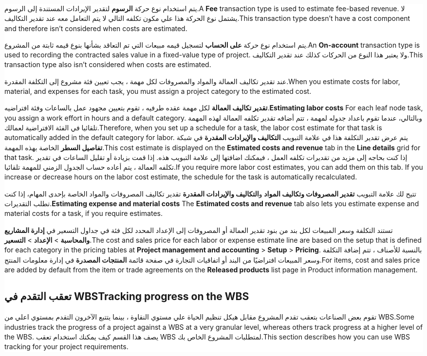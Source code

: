 <span data-ttu-id="57f44-220">يتم استخدام نوع حركة **الرسوم** لتقدير الإيرادات المستندة إلى الرسوم.</span><span class="sxs-lookup"><span data-stu-id="57f44-220">A **Fee** transaction type is used to estimate fee-based revenue.</span></span> <span data-ttu-id="57f44-221">لا يشتمل نوع الحركة هذا علي مكون تكلفه التالي لا يتم التعامل معه عند تقدير التكاليف.</span><span class="sxs-lookup"><span data-stu-id="57f44-221">This transaction type doesn’t have a cost component and therefore isn’t considered when costs are estimated.</span></span> 

<span data-ttu-id="57f44-222">يتم استخدام نوع حركة **على الحساب** لتسجيل قيمه مبيعات التي تم التعاقد بشأنها بنوع قيمه ثابتة من المشروع.</span><span class="sxs-lookup"><span data-stu-id="57f44-222">An **On-account** transaction type is used to recording the contracted sales value in a fixed-value type of project.</span></span> <span data-ttu-id="57f44-223">ولا يعتبر هذا النوع من الحركات كذلك عند تقدير التكاليف.</span><span class="sxs-lookup"><span data-stu-id="57f44-223">This transaction type also isn’t considered when costs are estimated.</span></span> 

<span data-ttu-id="57f44-224">عند تقدير تكاليف العمالة والمواد والمصروفات لكل مهمة ، يجب تعيين فئة مشروع إلى التكلفة المقدرة.</span><span class="sxs-lookup"><span data-stu-id="57f44-224">When you estimate costs for labor, material, and expenses for each task, you must assign a project category to the estimated cost.</span></span> 

<span data-ttu-id="57f44-225">**تقدير تكاليف العمالة** لكل مهمة عقده طرفيه ، تقوم بتعيين مجهود عمل بالساعات وفئة افتراضيه.</span><span class="sxs-lookup"><span data-stu-id="57f44-225">**Estimating labor costs** For each leaf node task, you assign a work effort in hours and a default category.</span></span> <span data-ttu-id="57f44-226">وبالتالي، عندما تقوم باعداد جدوله لمهمة ، تتم أضافه تقدير تكلفه العمالة لهذه المهمة تلقائيا في الفئة الافتراضية لعمالك.</span><span class="sxs-lookup"><span data-stu-id="57f44-226">Therefore, when you set up a schedule for a task, the labor cost estimate for that task is automatically added in the default category for labor.</span></span> <span data-ttu-id="57f44-227">يتم عرض تقدير التكلفة هذا في علامة التبويب **التكاليف والإيرادات المقدرة** في شبكة **تفاصيل السطر** الخاصة بهذه المهمة.</span><span class="sxs-lookup"><span data-stu-id="57f44-227">This cost estimate is displayed on the **Estimated costs and revenue** tab in the **Line details** grid for that task.</span></span> <span data-ttu-id="57f44-228">إذا كنت بحاجه إلى مزيد من تقديرات تكلفه العمل ، فيمكنك اضافتها إلى علامة التبويب هذه. إذا قمت بزيادة أو تقليل الساعات في تقدير تكلفه العمالة ، يتم أعاده حساب الجدول الزمني للمهمة تلقائيا.</span><span class="sxs-lookup"><span data-stu-id="57f44-228">If you require more labor cost estimates, you can add them on this tab. If you increase or decrease hours on the labor cost estimate, the schedule for the task is automatically recalculated.</span></span> 

<span data-ttu-id="57f44-229">تتيح لك علامة التبويب **تقدير المصروفات وتكاليف المواد** و**التكاليف والإيرادات المقدرة** تقدير تكاليف المصروفات والمواد الخاصة بإحدى المهام، إذا كنت تطلب التقديرات.</span><span class="sxs-lookup"><span data-stu-id="57f44-229">**Estimating expense and material costs** The **Estimated costs and revenue** tab also lets you estimate expense and material costs for a task, if you require estimates.</span></span> 

<span data-ttu-id="57f44-230">تستند التكلفة وسعر المبيعات لكل بند من بنود تقدير العمالة أو المصروفات إلى الإعداد المحدد لكل فئة في جداول التسعير في **إدارة المشاريع والمحاسبة** &gt; **الإعداد** &gt; **التسعير**.</span><span class="sxs-lookup"><span data-stu-id="57f44-230">The cost and sales price for each labor or expense estimate line are based on the setup that is defined for each category in the pricing tables at **Project management and accounting** &gt; **Setup** &gt; **Pricing**.</span></span> <span data-ttu-id="57f44-231">بالنسبة للأصناف ، تتم إضافة التكلفة وسعر المبيعات افتراضيًا من البند أو اتفاقيات التجارة في صفحة قائمة **المنتجات المصدرة** في إدارة معلومات المنتج.</span><span class="sxs-lookup"><span data-stu-id="57f44-231">For items, cost and sales price are added by default from the item or trade agreements on the **Released products** list page in Product information management.</span></span>

## <a name="tracking-progress-on-the-wbs"></a><span data-ttu-id="57f44-232">تعقب التقدم في WBS</span><span class="sxs-lookup"><span data-stu-id="57f44-232">Tracking progress on the WBS</span></span>
<span data-ttu-id="57f44-233">تقوم بعض الصناعات بتعقب تقدم المشروع مقابل هيكل تنظيم الحياة علي مستوي النقاوة ، بينما يتتبع الآخرون التقدم بمستوي اعلي من WBS.</span><span class="sxs-lookup"><span data-stu-id="57f44-233">Some industries track the progress of a project against a WBS at a very granular level, whereas others track progress at a higher level of the WBS.</span></span> <span data-ttu-id="57f44-234">يصف هذا القسم كيف يمكنك استخدام تعقب WBS لمتطلبات المشروع الخاص بك.</span><span class="sxs-lookup"><span data-stu-id="57f44-234">This section describes how you can use WBS tracking for your project requirements.</span></span> 
